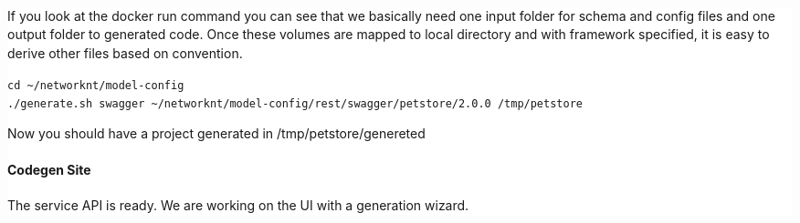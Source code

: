 If you look at the docker run command you can see that we basically need one input folder for 
schema and config files and one output folder to generated code. Once these volumes are mapped to 
local directory and with framework specified, it is easy to derive other files based on convention. 


```
cd ~/networknt/model-config
./generate.sh swagger ~/networknt/model-config/rest/swagger/petstore/2.0.0 /tmp/petstore
```
Now you should have a project generated in /tmp/petstore/genereted

#### Codegen Site

The service API is ready. We are working on the UI with a generation wizard.
 

[tutorial for OpenAPI 3.0 generator]: /tutorial/generator/openapi/
[Swagger Editor]: /tool/swagger-editor/
[Swagger CLI]: /tool/swagger-cli/
[database tutorial]: /tutorial/rest/swagger/database/

